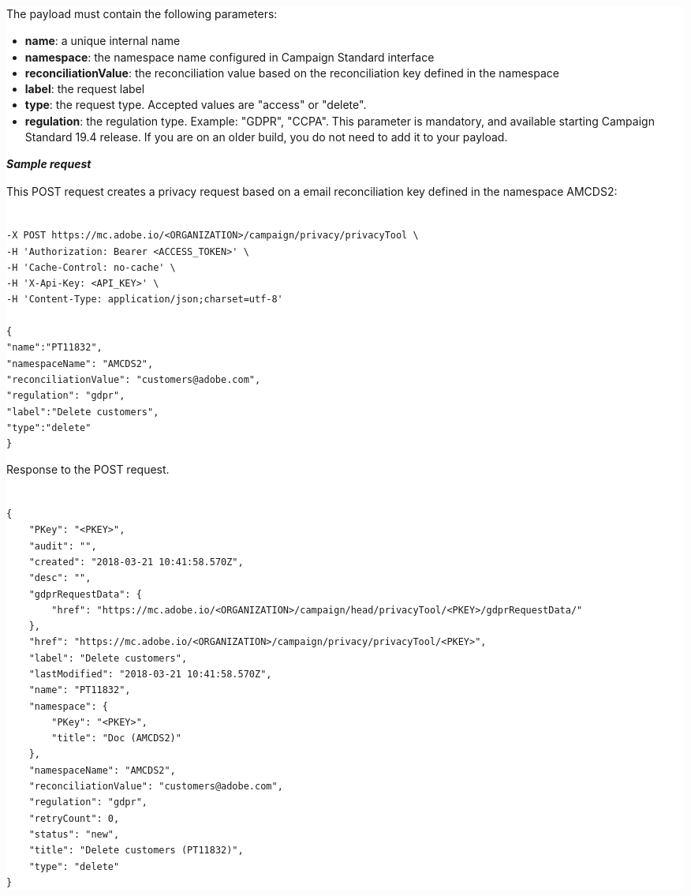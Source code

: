 The payload must contain the following parameters:

* **name**: a unique internal name
* **namespace**: the namespace name configured in Campaign Standard interface
* **reconciliationValue**: the reconciliation value based on the reconciliation key defined in the namespace
* **label**: the request label
* **type**: the request type. Accepted values are "access" or "delete".
* **regulation**: the regulation type. Example: "GDPR", "CCPA". This parameter is mandatory, and available starting Campaign Standard 19.4 release. If you are on an older build, you do not need to add it to your payload.

***Sample request***

This POST request creates a privacy request based on a email reconciliation key defined in the namespace AMCDS2:

```

-X POST https://mc.adobe.io/<ORGANIZATION>/campaign/privacy/privacyTool \
-H 'Authorization: Bearer <ACCESS_TOKEN>' \
-H 'Cache-Control: no-cache' \
-H 'X-Api-Key: <API_KEY>' \
-H 'Content-Type: application/json;charset=utf-8'

{
"name":"PT11832",
"namespaceName": "AMCDS2",
"reconciliationValue": "customers@adobe.com",
"regulation": "gdpr",
"label":"Delete customers",
"type":"delete"
}

```

Response to the POST request.

```

{
    "PKey": "<PKEY>",
    "audit": "",
    "created": "2018-03-21 10:41:58.570Z",
    "desc": "",
    "gdprRequestData": {
        "href": "https://mc.adobe.io/<ORGANIZATION>/campaign/head/privacyTool/<PKEY>/gdprRequestData/"
    },
    "href": "https://mc.adobe.io/<ORGANIZATION>/campaign/privacy/privacyTool/<PKEY>",
    "label": "Delete customers",
    "lastModified": "2018-03-21 10:41:58.570Z",
    "name": "PT11832",
    "namespace": {
        "PKey": "<PKEY>",
        "title": "Doc (AMCDS2)"
    },
    "namespaceName": "AMCDS2",
    "reconciliationValue": "customers@adobe.com",
    "regulation": "gdpr",
    "retryCount": 0,
    "status": "new",
    "title": "Delete customers (PT11832)",
    "type": "delete"
}

```